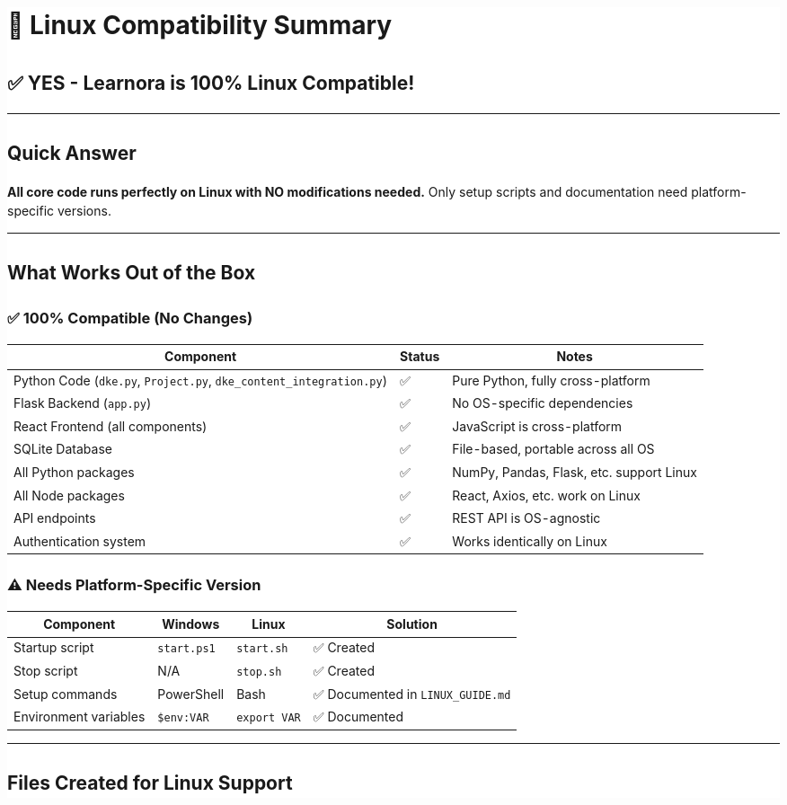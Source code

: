 # 🐧 Linux Compatibility Summary

## ✅ **YES - Learnora is 100% Linux Compatible!**

---

## Quick Answer

**All core code runs perfectly on Linux with NO modifications needed.** Only setup scripts and documentation need platform-specific versions.

---

## What Works Out of the Box

### ✅ **100% Compatible (No Changes)**

| Component | Status | Notes |
|-----------|--------|-------|
| Python Code (`dke.py`, `Project.py`, `dke_content_integration.py`) | ✅ | Pure Python, fully cross-platform |
| Flask Backend (`app.py`) | ✅ | No OS-specific dependencies |
| React Frontend (all components) | ✅ | JavaScript is cross-platform |
| SQLite Database | ✅ | File-based, portable across all OS |
| All Python packages | ✅ | NumPy, Pandas, Flask, etc. support Linux |
| All Node packages | ✅ | React, Axios, etc. work on Linux |
| API endpoints | ✅ | REST API is OS-agnostic |
| Authentication system | ✅ | Works identically on Linux |

### ⚠️ **Needs Platform-Specific Version**

| Component | Windows | Linux | Solution |
|-----------|---------|-------|----------|
| Startup script | `start.ps1` | `start.sh` | ✅ Created |
| Stop script | N/A | `stop.sh` | ✅ Created |
| Setup commands | PowerShell | Bash | ✅ Documented in `LINUX_GUIDE.md` |
| Environment variables | `$env:VAR` | `export VAR` | ✅ Documented |

---

## Files Created for Linux Support
